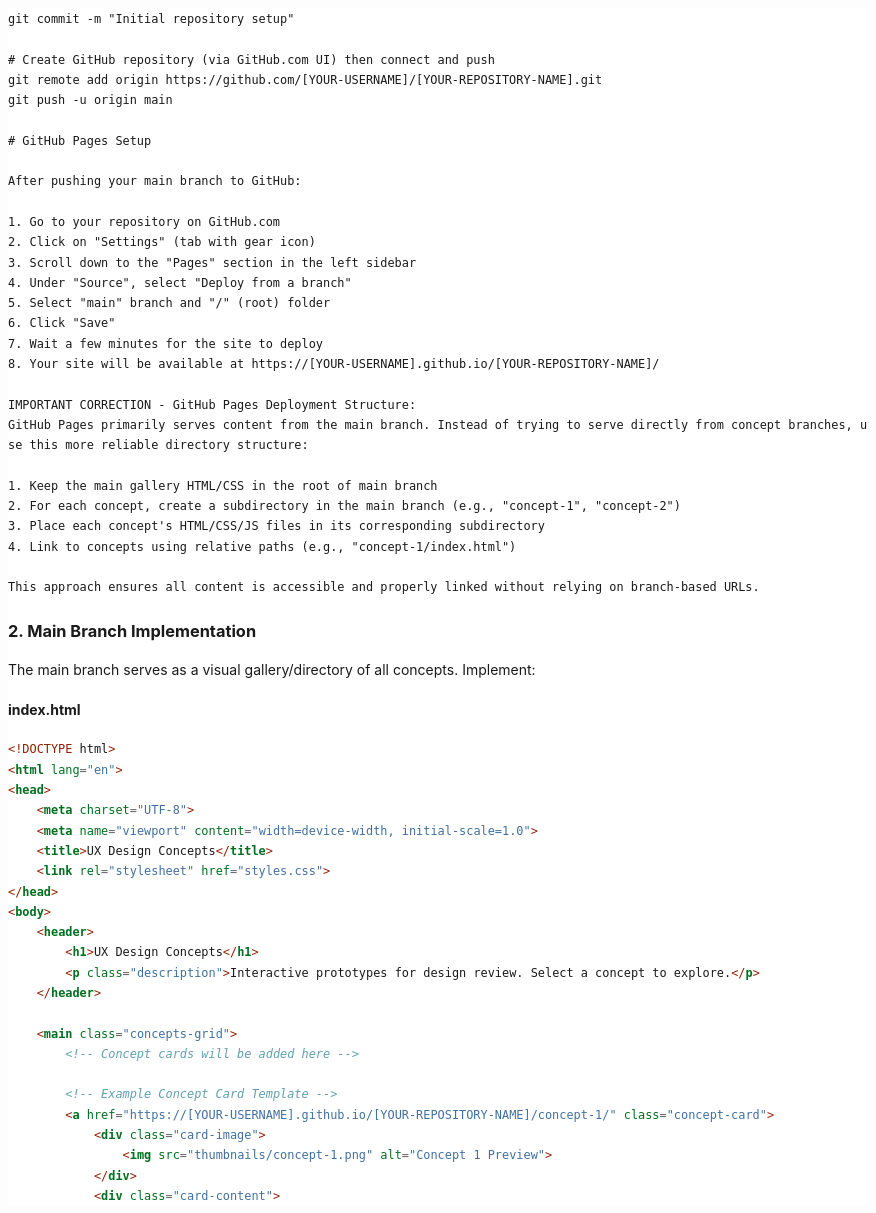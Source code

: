 ```
git commit -m "Initial repository setup"

# Create GitHub repository (via GitHub.com UI) then connect and push
git remote add origin https://github.com/[YOUR-USERNAME]/[YOUR-REPOSITORY-NAME].git
git push -u origin main

# GitHub Pages Setup

After pushing your main branch to GitHub:

1. Go to your repository on GitHub.com
2. Click on "Settings" (tab with gear icon)
3. Scroll down to the "Pages" section in the left sidebar
4. Under "Source", select "Deploy from a branch"
5. Select "main" branch and "/" (root) folder
6. Click "Save"
7. Wait a few minutes for the site to deploy
8. Your site will be available at https://[YOUR-USERNAME].github.io/[YOUR-REPOSITORY-NAME]/

IMPORTANT CORRECTION - GitHub Pages Deployment Structure:
GitHub Pages primarily serves content from the main branch. Instead of trying to serve directly from concept branches, use this more reliable directory structure:

1. Keep the main gallery HTML/CSS in the root of main branch
2. For each concept, create a subdirectory in the main branch (e.g., "concept-1", "concept-2")
3. Place each concept's HTML/CSS/JS files in its corresponding subdirectory
4. Link to concepts using relative paths (e.g., "concept-1/index.html")

This approach ensures all content is accessible and properly linked without relying on branch-based URLs.
```

### 2. Main Branch Implementation

The main branch serves as a visual gallery/directory of all concepts. Implement:

#### index.html
```html
<!DOCTYPE html>
<html lang="en">
<head>
    <meta charset="UTF-8">
    <meta name="viewport" content="width=device-width, initial-scale=1.0">
    <title>UX Design Concepts</title>
    <link rel="stylesheet" href="styles.css">
</head>
<body>
    <header>
        <h1>UX Design Concepts</h1>
        <p class="description">Interactive prototypes for design review. Select a concept to explore.</p>
    </header>
    
    <main class="concepts-grid">
        <!-- Concept cards will be added here -->
        
        <!-- Example Concept Card Template -->
        <a href="https://[YOUR-USERNAME].github.io/[YOUR-REPOSITORY-NAME]/concept-1/" class="concept-card">
            <div class="card-image">
                <img src="thumbnails/concept-1.png" alt="Concept 1 Preview">
            </div>
            <div class="card-content">
```